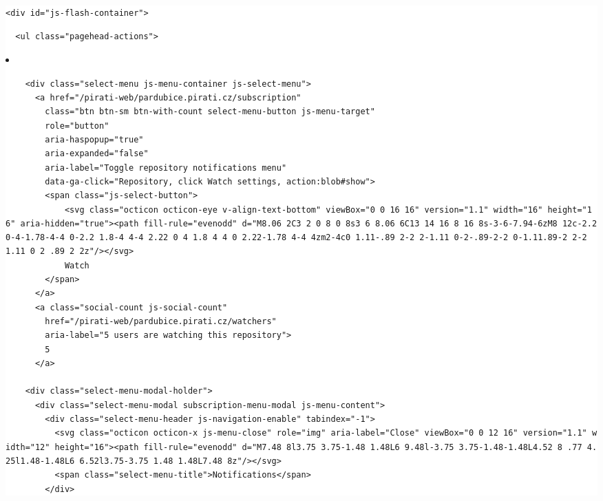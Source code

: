       

  </div>

  <div id="start-of-content" class="show-on-focus"></div>

    <div id="js-flash-container">


</div>



  <div role="main" class="application-main ">
        <div itemscope itemtype="http://schema.org/SoftwareSourceCode" class="">
    <div id="js-repo-pjax-container" data-pjax-container >
      





  



  <div class="pagehead repohead instapaper_ignore readability-menu experiment-repo-nav  ">
    <div class="repohead-details-container clearfix container">

      <ul class="pagehead-actions">
  <li>
        <!-- '"` --><!-- </textarea></xmp> --></option></form><form data-autosubmit="true" data-remote="true" class="js-social-container" action="/notifications/subscribe" accept-charset="UTF-8" method="post"><input name="utf8" type="hidden" value="&#x2713;" /><input type="hidden" name="authenticity_token" value="/sPRJ4jMB9RXMXzSvSLygCK/tpEQLmrQRpa1MxXbEWpy+nC2LbzbyV+e8HVXFpj8pX7qJDnNqqG8fbsiXY+YZg==" />      <input type="hidden" name="repository_id" id="repository_id" value="130678258" class="form-control" />

        <div class="select-menu js-menu-container js-select-menu">
          <a href="/pirati-web/pardubice.pirati.cz/subscription"
            class="btn btn-sm btn-with-count select-menu-button js-menu-target"
            role="button"
            aria-haspopup="true"
            aria-expanded="false"
            aria-label="Toggle repository notifications menu"
            data-ga-click="Repository, click Watch settings, action:blob#show">
            <span class="js-select-button">
                <svg class="octicon octicon-eye v-align-text-bottom" viewBox="0 0 16 16" version="1.1" width="16" height="16" aria-hidden="true"><path fill-rule="evenodd" d="M8.06 2C3 2 0 8 0 8s3 6 8.06 6C13 14 16 8 16 8s-3-6-7.94-6zM8 12c-2.2 0-4-1.78-4-4 0-2.2 1.8-4 4-4 2.22 0 4 1.8 4 4 0 2.22-1.78 4-4 4zm2-4c0 1.11-.89 2-2 2-1.11 0-2-.89-2-2 0-1.11.89-2 2-2 1.11 0 2 .89 2 2z"/></svg>
                Watch
            </span>
          </a>
          <a class="social-count js-social-count"
            href="/pirati-web/pardubice.pirati.cz/watchers"
            aria-label="5 users are watching this repository">
            5
          </a>

        <div class="select-menu-modal-holder">
          <div class="select-menu-modal subscription-menu-modal js-menu-content">
            <div class="select-menu-header js-navigation-enable" tabindex="-1">
              <svg class="octicon octicon-x js-menu-close" role="img" aria-label="Close" viewBox="0 0 12 16" version="1.1" width="12" height="16"><path fill-rule="evenodd" d="M7.48 8l3.75 3.75-1.48 1.48L6 9.48l-3.75 3.75-1.48-1.48L4.52 8 .77 4.25l1.48-1.48L6 6.52l3.75-3.75 1.48 1.48L7.48 8z"/></svg>
              <span class="select-menu-title">Notifications</span>
            </div>
